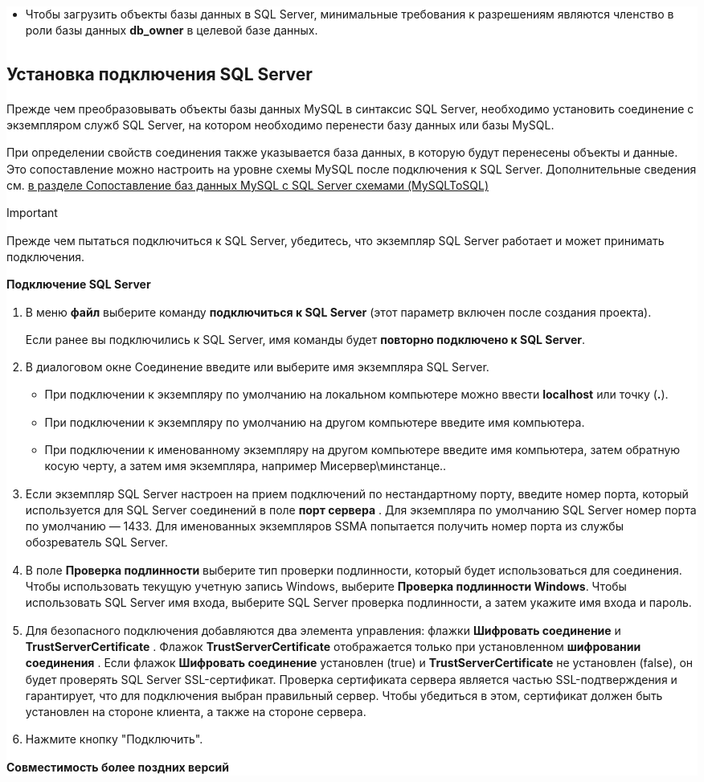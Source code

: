 -   Чтобы загрузить объекты базы данных в SQL Server, минимальные требования к разрешениям являются членство в роли базы данных **db_owner** в целевой базе данных.  
  
## <a name="establishing-a-sql-server-connection"></a>Установка подключения SQL Server  
Прежде чем преобразовывать объекты базы данных MySQL в синтаксис SQL Server, необходимо установить соединение с экземпляром служб SQL Server, на котором необходимо перенести базу данных или базы MySQL.  
  
При определении свойств соединения также указывается база данных, в которую будут перенесены объекты и данные. Это сопоставление можно настроить на уровне схемы MySQL после подключения к SQL Server. Дополнительные сведения см. [в разделе Сопоставление баз данных MySQL с SQL Server схемами &#40;MySQLToSQL&#41;](../../ssma/mysql/mapping-mysql-databases-to-sql-server-schemas-mysqltosql.md)  
  
> [!IMPORTANT]  
> Прежде чем пытаться подключиться к SQL Server, убедитесь, что экземпляр SQL Server работает и может принимать подключения.  
  
**Подключение SQL Server**  
  
1.  В меню **файл** выберите команду **подключиться к SQL Server** (этот параметр включен после создания проекта).  
  
    Если ранее вы подключились к SQL Server, имя команды будет **повторно подключено к SQL Server**.  
  
2.  В диалоговом окне Соединение введите или выберите имя экземпляра SQL Server.  
  
    -   При подключении к экземпляру по умолчанию на локальном компьютере можно ввести **localhost** или точку (**.**).  
  
    -   При подключении к экземпляру по умолчанию на другом компьютере введите имя компьютера.  
  
    -   При подключении к именованному экземпляру на другом компьютере введите имя компьютера, затем обратную косую черту, а затем имя экземпляра, например Мисервер\минстанце..  
  
3.  Если экземпляр SQL Server настроен на прием подключений по нестандартному порту, введите номер порта, который используется для SQL Server соединений в поле **порт сервера** . Для экземпляра по умолчанию SQL Server номер порта по умолчанию — 1433. Для именованных экземпляров SSMA попытается получить номер порта из службы обозреватель SQL Server.  
  
4.  В поле **Проверка подлинности** выберите тип проверки подлинности, который будет использоваться для соединения. Чтобы использовать текущую учетную запись Windows, выберите **Проверка подлинности Windows**. Чтобы использовать SQL Server имя входа, выберите SQL Server проверка подлинности, а затем укажите имя входа и пароль.  
  
5.  Для безопасного подключения добавляются два элемента управления: флажки **Шифровать соединение** и **TrustServerCertificate** . Флажок **TrustServerCertificate** отображается только при установленном **шифровании соединения** . Если флажок **Шифровать соединение** установлен (true) и **TrustServerCertificate** не установлен (false), он будет проверять SQL Server SSL-сертификат. Проверка сертификата сервера является частью SSL-подтверждения и гарантирует, что для подключения выбран правильный сервер. Чтобы убедиться в этом, сертификат должен быть установлен на стороне клиента, а также на стороне сервера.  
  
6.  Нажмите кнопку "Подключить".  
  
**Совместимость более поздних версий**  
  